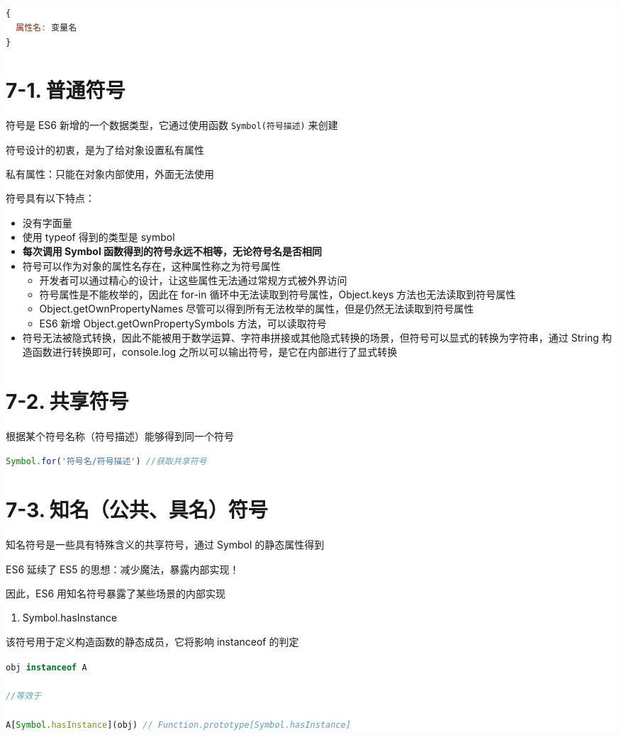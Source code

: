 ```js
{
  属性名: 变量名
}
```

# 7-1. 普通符号

符号是 ES6 新增的一个数据类型，它通过使用函数 `Symbol(符号描述)` 来创建

符号设计的初衷，是为了给对象设置私有属性

私有属性：只能在对象内部使用，外面无法使用

符号具有以下特点：

- 没有字面量
- 使用 typeof 得到的类型是 symbol
- **每次调用 Symbol 函数得到的符号永远不相等，无论符号名是否相同**
- 符号可以作为对象的属性名存在，这种属性称之为符号属性
  - 开发者可以通过精心的设计，让这些属性无法通过常规方式被外界访问
  - 符号属性是不能枚举的，因此在 for-in 循环中无法读取到符号属性，Object.keys 方法也无法读取到符号属性
  - Object.getOwnPropertyNames 尽管可以得到所有无法枚举的属性，但是仍然无法读取到符号属性
  - ES6 新增 Object.getOwnPropertySymbols 方法，可以读取符号
- 符号无法被隐式转换，因此不能被用于数学运算、字符串拼接或其他隐式转换的场景，但符号可以显式的转换为字符串，通过 String 构造函数进行转换即可，console.log 之所以可以输出符号，是它在内部进行了显式转换

# 7-2. 共享符号

根据某个符号名称（符号描述）能够得到同一个符号

```js
Symbol.for('符号名/符号描述') //获取共享符号
```

# 7-3. 知名（公共、具名）符号

知名符号是一些具有特殊含义的共享符号，通过 Symbol 的静态属性得到

ES6 延续了 ES5 的思想：减少魔法，暴露内部实现！

因此，ES6 用知名符号暴露了某些场景的内部实现

1. Symbol.hasInstance

该符号用于定义构造函数的静态成员，它将影响 instanceof 的判定

```js
obj instanceof A

//等效于

A[Symbol.hasInstance](obj) // Function.prototype[Symbol.hasInstance]
```
